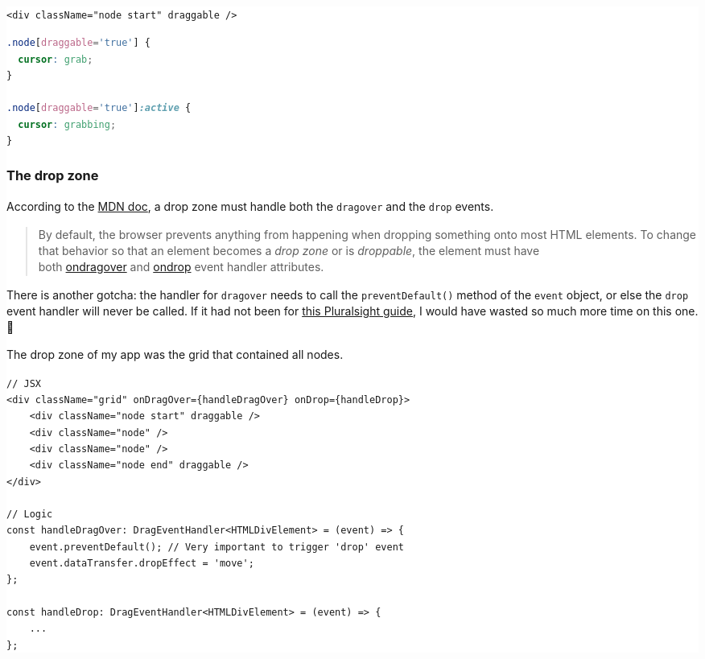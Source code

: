 ```tsx
<div className="node start" draggable />
```

```css
.node[draggable='true'] {
  cursor: grab;
}

.node[draggable='true']:active {
  cursor: grabbing;
}
```

### The drop zone

According to the [MDN doc](https://developer.mozilla.org/en-US/docs/Web/API/HTML_Drag_and_Drop_API#define_a_drop_zone), a drop zone must handle both the `dragover` and the `drop` events.

> By default, the browser prevents anything from happening when dropping something onto most HTML elements. To change that behavior so that an element becomes a *drop zone* or is *droppable*, the element must have both [ondragover](https://developer.mozilla.org/en-US/docs/Web/API/HTMLElement/dragover_event) and [ondrop](https://developer.mozilla.org/en-US/docs/Web/API/HTMLElement/drop_event) event handler attributes.

There is another gotcha: the handler for `dragover` needs to call the `preventDefault()` method of the `event` object, or else the `drop` event handler will never be called. If it had not been for [this Pluralsight guide](https://www.pluralsight.com/guides/drag-and-drop-react-components#:~:text=The%20default%20drag%20over%20behavior%20of%20an%20element%20is%20to%20disable%20dropping%2C%20so%20in%20order%20to%20allow%20dropping%20the%20handler%20needs%20to%20prevent%20this%20default%20behavior%20by%20calling%20event.preventDefault().%20Drop%20will%20now%20be%20enabled%20on%20the%20component.), I would have wasted so much more time on this one. 🙏

The drop zone of my app was the grid that contained all nodes.

```tsx
// JSX
<div className="grid" onDragOver={handleDragOver} onDrop={handleDrop}>
	<div className="node start" draggable />
	<div className="node" />
	<div className="node" />
	<div className="node end" draggable />
</div>

// Logic
const handleDragOver: DragEventHandler<HTMLDivElement> = (event) => {
	event.preventDefault(); // Very important to trigger 'drop' event
	event.dataTransfer.dropEffect = 'move';
};

const handleDrop: DragEventHandler<HTMLDivElement> = (event) => {
	...
};
```
